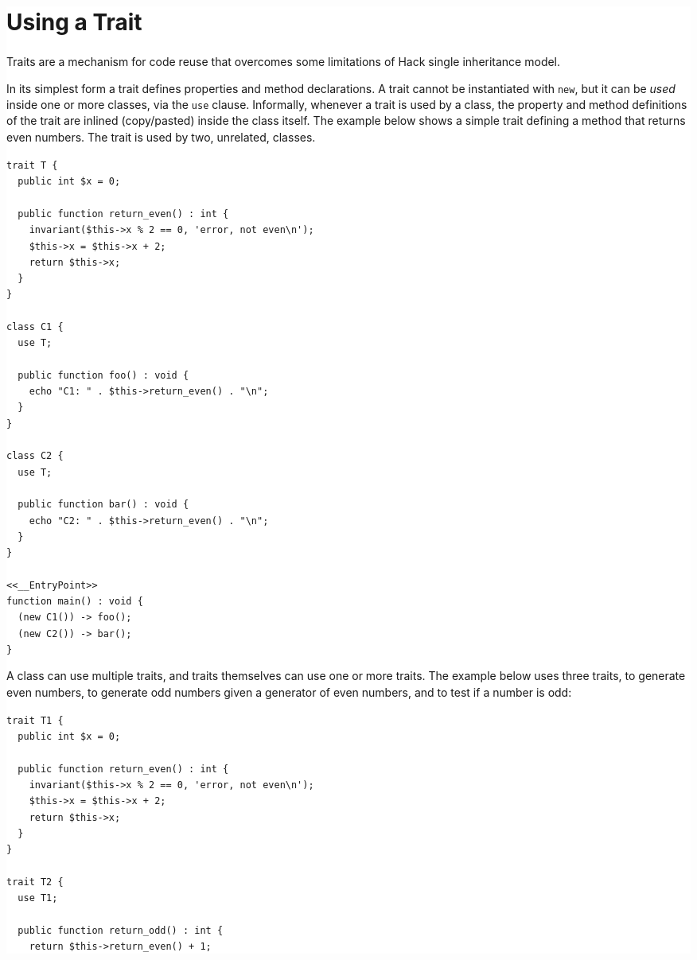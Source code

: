 # Using a Trait

Traits are a mechanism for code reuse that overcomes some limitations of Hack single inheritance model.

In its simplest form a trait defines properties and method declarations.  A trait cannot be instantiated with `new`, but it can be _used_ inside one or more classes, via the `use` clause.  Informally, whenever a trait is used by a class, the property and method definitions of the trait are inlined (copy/pasted) inside the class itself.  The example below shows a simple trait defining a method that returns even numbers.  The trait is used by two, unrelated, classes.

```hack
trait T {
  public int $x = 0;

  public function return_even() : int {
    invariant($this->x % 2 == 0, 'error, not even\n');
    $this->x = $this->x + 2;
    return $this->x;
  }
}

class C1 {
  use T;

  public function foo() : void {
    echo "C1: " . $this->return_even() . "\n";
  }
}

class C2 {
  use T;

  public function bar() : void {
    echo "C2: " . $this->return_even() . "\n";
  }
}

<<__EntryPoint>>
function main() : void {
  (new C1()) -> foo();
  (new C2()) -> bar();
}
```

A class can use multiple traits, and traits themselves can use one or more traits.  The example below uses three traits, to generate even numbers, to generate odd numbers given a generator of even numbers, and to test if a number is odd:

```hack
trait T1 {
  public int $x = 0;

  public function return_even() : int {
    invariant($this->x % 2 == 0, 'error, not even\n');
    $this->x = $this->x + 2;
    return $this->x;
  }
}

trait T2 {
  use T1;

  public function return_odd() : int {
    return $this->return_even() + 1;
```